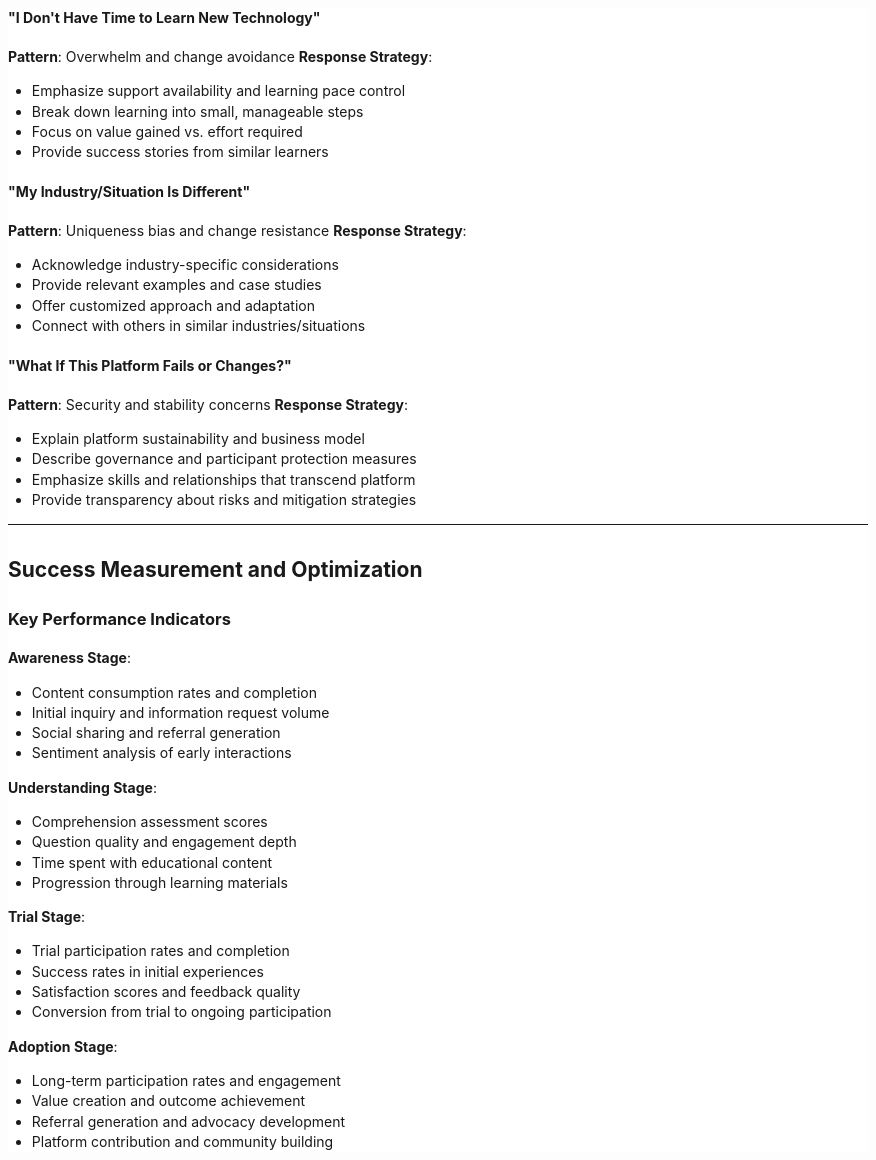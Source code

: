 #### "I Don't Have Time to Learn New Technology"
**Pattern**: Overwhelm and change avoidance
**Response Strategy**:
- Emphasize support availability and learning pace control
- Break down learning into small, manageable steps
- Focus on value gained vs. effort required
- Provide success stories from similar learners

#### "My Industry/Situation Is Different"
**Pattern**: Uniqueness bias and change resistance
**Response Strategy**:
- Acknowledge industry-specific considerations
- Provide relevant examples and case studies
- Offer customized approach and adaptation
- Connect with others in similar industries/situations

#### "What If This Platform Fails or Changes?"
**Pattern**: Security and stability concerns
**Response Strategy**:
- Explain platform sustainability and business model
- Describe governance and participant protection measures
- Emphasize skills and relationships that transcend platform
- Provide transparency about risks and mitigation strategies

---

## Success Measurement and Optimization

### Key Performance Indicators

**Awareness Stage**:
- Content consumption rates and completion
- Initial inquiry and information request volume
- Social sharing and referral generation
- Sentiment analysis of early interactions

**Understanding Stage**:
- Comprehension assessment scores
- Question quality and engagement depth
- Time spent with educational content
- Progression through learning materials

**Trial Stage**:
- Trial participation rates and completion
- Success rates in initial experiences
- Satisfaction scores and feedback quality
- Conversion from trial to ongoing participation

**Adoption Stage**:
- Long-term participation rates and engagement
- Value creation and outcome achievement
- Referral generation and advocacy development
- Platform contribution and community building
